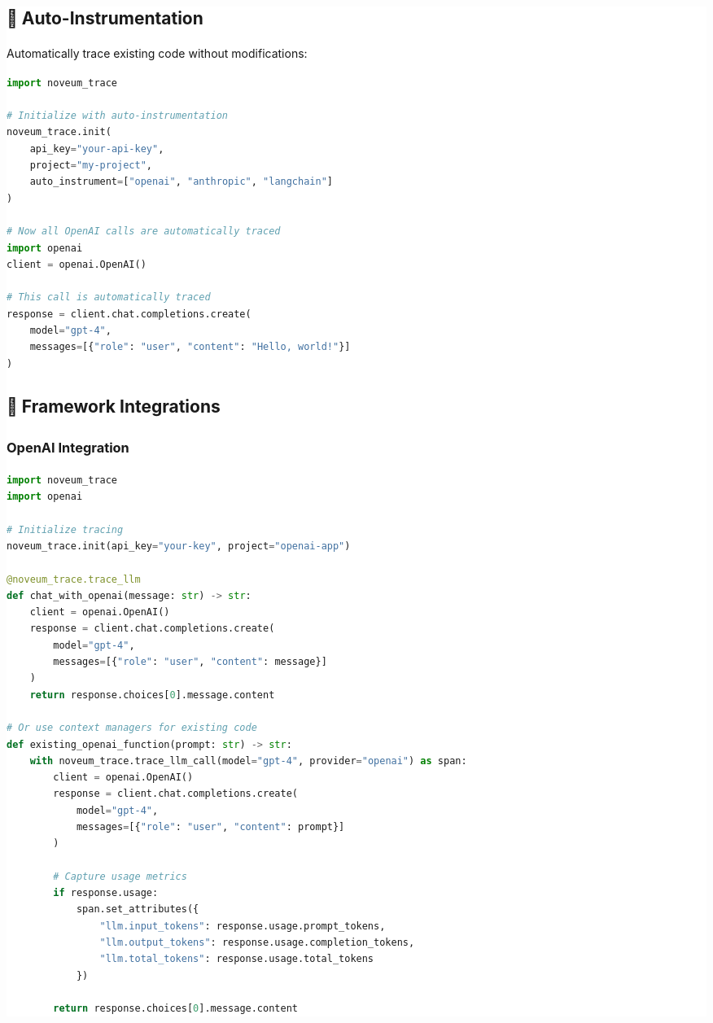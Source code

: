 ## 🤖 Auto-Instrumentation

Automatically trace existing code without modifications:

```python
import noveum_trace

# Initialize with auto-instrumentation
noveum_trace.init(
    api_key="your-api-key",
    project="my-project",
    auto_instrument=["openai", "anthropic", "langchain"]
)

# Now all OpenAI calls are automatically traced
import openai
client = openai.OpenAI()

# This call is automatically traced
response = client.chat.completions.create(
    model="gpt-4",
    messages=[{"role": "user", "content": "Hello, world!"}]
)
```

## 🔌 Framework Integrations

### OpenAI Integration

```python
import noveum_trace
import openai

# Initialize tracing
noveum_trace.init(api_key="your-key", project="openai-app")

@noveum_trace.trace_llm
def chat_with_openai(message: str) -> str:
    client = openai.OpenAI()
    response = client.chat.completions.create(
        model="gpt-4",
        messages=[{"role": "user", "content": message}]
    )
    return response.choices[0].message.content

# Or use context managers for existing code
def existing_openai_function(prompt: str) -> str:
    with noveum_trace.trace_llm_call(model="gpt-4", provider="openai") as span:
        client = openai.OpenAI()
        response = client.chat.completions.create(
            model="gpt-4",
            messages=[{"role": "user", "content": prompt}]
        )

        # Capture usage metrics
        if response.usage:
            span.set_attributes({
                "llm.input_tokens": response.usage.prompt_tokens,
                "llm.output_tokens": response.usage.completion_tokens,
                "llm.total_tokens": response.usage.total_tokens
            })

        return response.choices[0].message.content
```